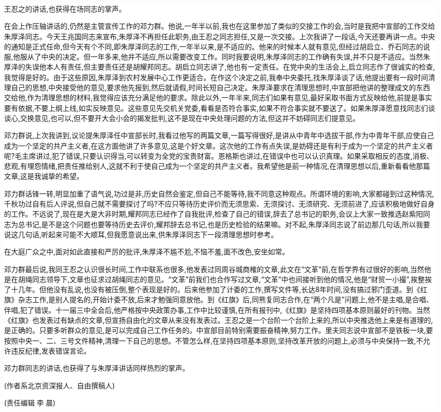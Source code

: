 王忍之的讲话,也获得在场同志的掌声。


在会上作压轴讲话的,仍然是主管宣传工作的邓力群。他说,一年半以前,我也在这里参加了类似的交接工作的会,当时是我把中宣部的工作交给朱厚泽同志。今天王兆国同志来宣布,朱厚泽不再担任此职务,由王忍之同志担任,又是一次交接。上次我讲了一段话,今天还要再讲一点。中央的通知是正式任命,但今天有个不同,即朱厚泽同志的工作,一年半以来,是不适应的。他来的时候本人就有意见,但经过胡启立、乔石同志的说服,他服从了中央的决定。但一年多来,他并不适应,所以需要改变工作。同时我要说明,朱厚泽同志的工作确有失误,并不只是不适应。当然朱厚泽的失误他本人有责任,但主要责任还是胡耀邦同志。胡启立同志讲了,他也有一定责任。在党中央的生活会上,启立同志作了很诚实的检查,我觉得是好的。由于这些原因,朱厚泽到农村发展中心工作更适合。在作这个决定之前,我奉中央委托,找朱厚泽谈了话,他提出要有一段时间清理自己的思想,中央接受他的意见,要求他先报到,然后就请假,时间长短自己决定。朱厚泽要求在清理思想时,中宣部把他讲的整理成文的东西交给他,作为清理思想的材料,我觉得应该充分满足他的要求。除此以外,一年半来,同志们如果有意见,最好采取书面方式反映给他,前提是事实要有依据,不要上纲上线,如实反映意见。这些意见先交机关党委,看看是否符合事实,如果不符合事实就不要送了。如果朱厚泽愿意找同志们谈谈心,交换意见,也可以,但不要开大会小会的揭发批判,这不是现在中央处理问题的方法,但这并不妨碍同志们提意见。


邓力群说,上次我讲到,议论提朱厚泽任中宣部长时,我看过他写的两篇文章,一篇写得很好,是讲从中青年中选拔干部,作为中青年干部,应使自己成为一个坚定的共产主义者,在这方面他讲了许多意见,这是个好文章。这次他的工作有点失误,是妨碍还是有利于成为一个坚定的共产主义者呢?毛主席讲过,犯了错误,只要认识得当,可以转变为全党的宝贵财富。恩格斯也讲过,在错误中也可以认识真理。如果采取相反的态度,消极、悲观,有埋怨情绪,把责任推给别人,这就不利于使自己成为一个坚定的共产主义者。我希望他是前一种情况,在清理思想以后,重新看看他那篇文章,这是我诚挚的希望。


邓力群话锋一转,明显加重了语气说,功过是非,历史自然会鉴定,但自己不能等待,我不同意这种观点。所谓环境的影响,大家都碰到过这种情况,千秋功过自有后人评说,但自己就不需要探讨了吗?不应只等待历史评价而无须思索、无须探讨、无须研究、无须前进了,应该积极地做好自身的工作。不远说了,现在是大是大非时期,耀邦同志已经作了自我批评,检查了自己的错误,辞去了总书记的职务,会议上大家一致推选赵紫阳同志为总书记,是不是这个问题也要等待历史去评价,耀邦辞去总书记,也是历史检验的结果嘛。对不起,朱厚泽同志说了前边那几句话,所以我要说这几句话,听起来可能不大顺耳,但我愿意说出来,供朱厚泽同志下一段清理思想时参考。

在大庭广众之中,面对如此直接和严厉的批评,朱厚泽不尴不尬,不恼不羞,面不改色,安坐如常。


邓力群最后说,我同王忍之认识很长时间,工作中联系也很多,他发表过同周谷城商榷的文章,此文在“文革”前,在哲学界有过很好的影响,当然他是在胡绳同志领导下,文章也征求过胡绳同志的意见。“文革”前我们也合作写过文章,“文革”中也间接听到他的情况,他是“财贸一小撮”,挨整挨了十几年。但他没有乱说,也没有被压倒,整个表现是好的。后来他参加了计委的工作,撰写文件等,长达8年时间,没有搞过邪门歪道。到《红旗》杂志工作,是别人提名的,开始计委不放,后来才勉强同意放他。到《红旗》后,同熊复同志合作,在“两个凡是”问题上,他不是主唱,是合唱、伴唱,犯了错误。十一届三中全会后,他严格按中央政策办事,工作中比较谨慎,在所有报刊中,《红旗》是坚持四项基本原则最好的刊物。当然《红旗》也发表过有缺点的文章,但宣扬自由化的文章从来没有发表过。王忍之是一个台阶一个台阶上来的,所以中央推选他上来是有道理的,是正确的。只要多听群众的意见,是可以完成自己工作任务的。中宣部目前特别需要振奋精神,努力工作。里夫同志说中宣部不是铁板一块,要按照中央一、二、三号文件精神,清理一下自己的思想。不管怎么样,在坚持四项基本原则,坚持改革开放的问题上,必须与中央保持一致,不允许违反纪律,发表错误言论。

邓力群同志的讲话,也获得了与朱厚泽讲话同样热烈的掌声。

(作者系北京资深报人、自由撰稿人)

(责任编辑 李 晨)


